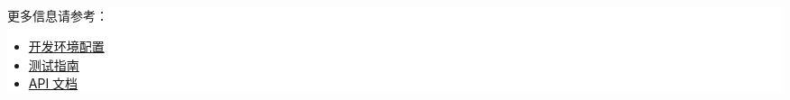 
更多信息请参考：
- [开发环境配置](./development-setup.md)
- [测试指南](./testing-guide.md)
- [API 文档](./api-reference.md)
